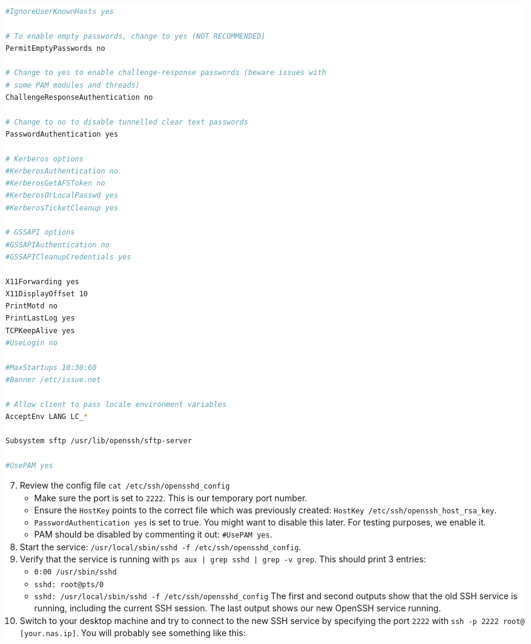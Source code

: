 ```bash
#IgnoreUserKnownHosts yes

# To enable empty passwords, change to yes (NOT RECOMMENDED)
PermitEmptyPasswords no

# Change to yes to enable challenge-response passwords (beware issues with
# some PAM modules and threads)
ChallengeResponseAuthentication no

# Change to no to disable tunnelled clear text passwords
PasswordAuthentication yes

# Kerberos options
#KerberosAuthentication no
#KerberosGetAFSToken no
#KerberosOrLocalPasswd yes
#KerberosTicketCleanup yes

# GSSAPI options
#GSSAPIAuthentication no
#GSSAPICleanupCredentials yes

X11Forwarding yes
X11DisplayOffset 10
PrintMotd no
PrintLastLog yes
TCPKeepAlive yes
#UseLogin no

#MaxStartups 10:30:60
#Banner /etc/issue.net

# Allow client to pass locale environment variables
AcceptEnv LANG LC_*

Subsystem sftp /usr/lib/openssh/sftp-server

#UsePAM yes
```

7. Review the config file `cat /etc/ssh/opensshd_config`
   - Make sure the port is set to `2222`. This is our temporary port number.
   - Ensure the `HostKey` points to the correct file which was previously created: `HostKey /etc/ssh/openssh_host_rsa_key`.
   - `PasswordAuthentication yes` is set to true. You might want to disable this later. For testing purposes, we enable it.
   - PAM should be disabled by commenting it out: `#UsePAM yes`.
8. Start the service: `/usr/local/sbin/sshd -f /etc/ssh/opensshd_config`.
9. Verify that the service is running with `ps aux | grep sshd | grep -v grep`. This should print 3 entries:
   - `0:00 /usr/sbin/sshd`
   - `sshd: root@pts/0`
   - `sshd: /usr/local/sbin/sshd -f /etc/ssh/opensshd_config`
   The first and second outputs show that the old SSH service is running, including the current SSH session. The last output shows our new OpenSSH service running.
10. Switch to your desktop machine and try to connect to the new SSH service by specifying the port `2222` with `ssh -p 2222 root@[your.nas.ip]`. You will probably see something like this:
